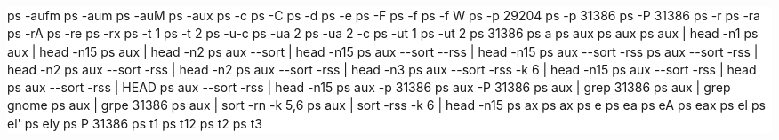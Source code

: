 ps -aufm
ps -aum
ps -auM
ps -aux
ps -c
ps -C
ps -d
ps -e
ps -F
ps -f 
ps -f W
ps -p 29204
ps -p 31386
ps -P 31386
ps -r
ps -ra
ps -rA
ps -re
ps -rx
ps -t 1
ps -t 2
ps -u-c
ps -ua 2
ps -ua 2 -c
ps -ut 1
ps -ut 2
ps 31386
ps a
ps aux
ps aux 
ps aux  | head -n1
ps aux  | head -n15
ps aux  | head -n2
ps aux --sort  | head -n15
ps aux --sort --rss  | head -n15
ps aux --sort -rss
ps aux --sort -rss  | head -n2
ps aux --sort -rss  | head -n2 
ps aux --sort -rss  | head -n3
ps aux --sort -rss -k 6 | head -n15
ps aux --sort -rss | head
ps aux --sort -rss | HEAD
ps aux --sort -rss | head -n15
ps aux -p 31386
ps aux -P 31386
ps aux | grep  31386
ps aux | grep gnome
ps aux | grpe  31386
ps aux | sort -rn -k 5,6
ps aux | sort -rss -k 6 | head -n15
ps ax
ps ax 
ps e
ps ea
ps eA
ps eax
ps el
ps el'
ps ely
ps P 31386
ps t1
ps t12
ps t2
ps t3